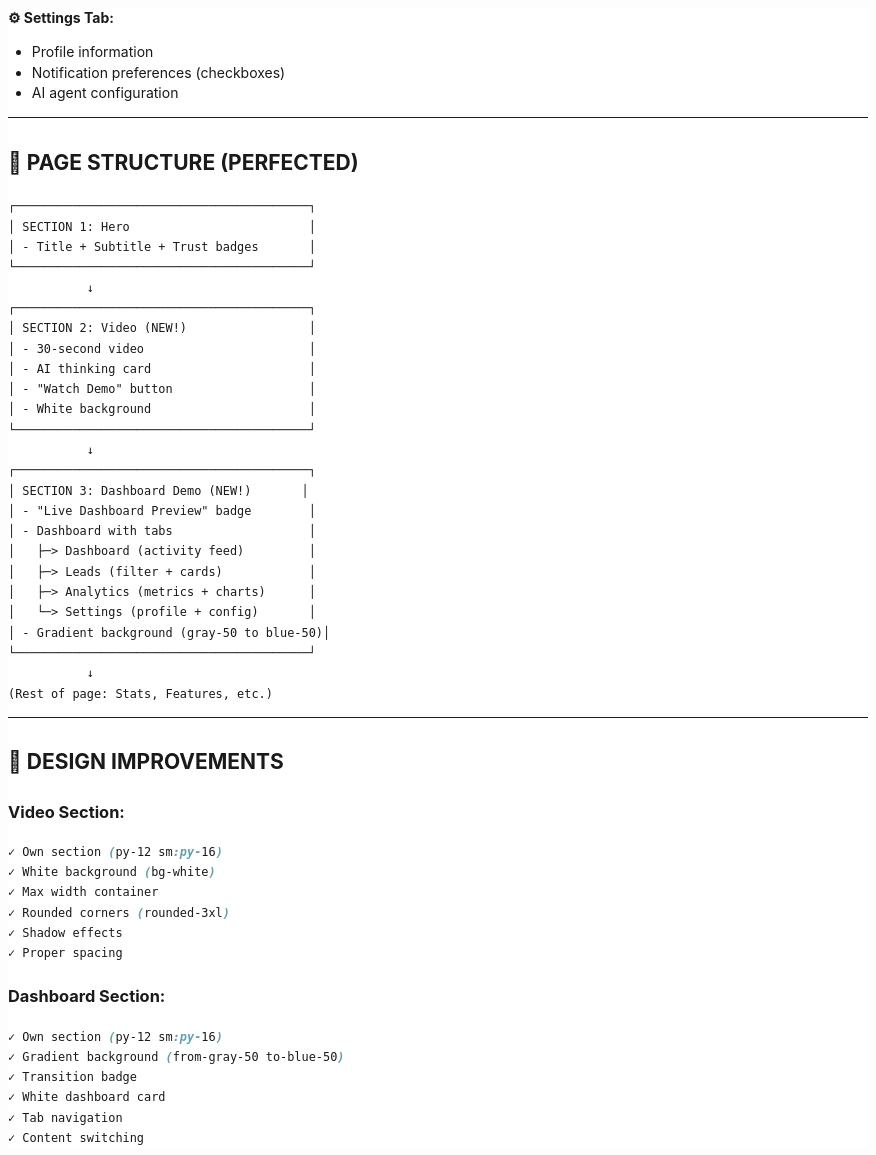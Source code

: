 **⚙️ Settings Tab:**
- Profile information
- Notification preferences (checkboxes)
- AI agent configuration

---

## 🎯 **PAGE STRUCTURE (PERFECTED)**

```
┌─────────────────────────────────────────┐
│ SECTION 1: Hero                         │
│ - Title + Subtitle + Trust badges       │
└─────────────────────────────────────────┘
           ↓
┌─────────────────────────────────────────┐
│ SECTION 2: Video (NEW!)                 │
│ - 30-second video                       │
│ - AI thinking card                      │
│ - "Watch Demo" button                   │
│ - White background                      │
└─────────────────────────────────────────┘
           ↓
┌─────────────────────────────────────────┐
│ SECTION 3: Dashboard Demo (NEW!)       │
│ - "Live Dashboard Preview" badge        │
│ - Dashboard with tabs                   │
│   ├─> Dashboard (activity feed)         │
│   ├─> Leads (filter + cards)            │
│   ├─> Analytics (metrics + charts)      │
│   └─> Settings (profile + config)       │
│ - Gradient background (gray-50 to blue-50)│
└─────────────────────────────────────────┘
           ↓
(Rest of page: Stats, Features, etc.)
```

---

## 🎨 **DESIGN IMPROVEMENTS**

### **Video Section:**
```css
✓ Own section (py-12 sm:py-16)
✓ White background (bg-white)
✓ Max width container
✓ Rounded corners (rounded-3xl)
✓ Shadow effects
✓ Proper spacing
```

### **Dashboard Section:**
```css
✓ Own section (py-12 sm:py-16)
✓ Gradient background (from-gray-50 to-blue-50)
✓ Transition badge
✓ White dashboard card
✓ Tab navigation
✓ Content switching
```
